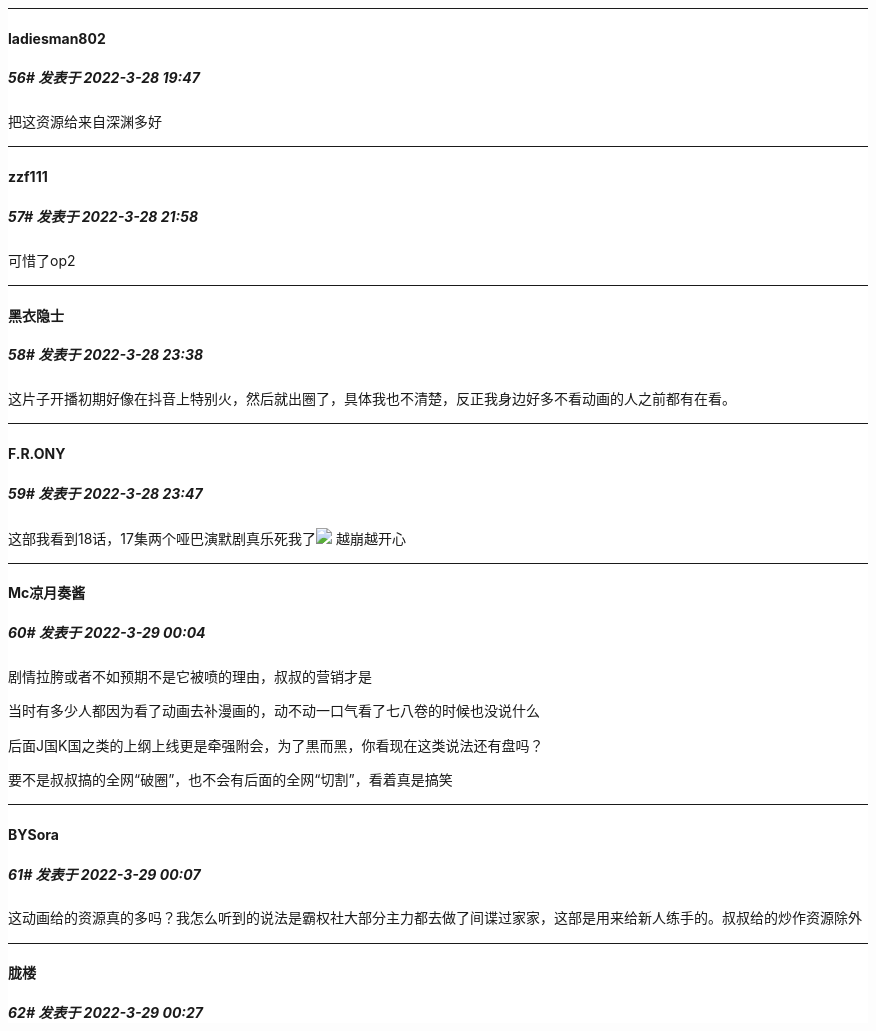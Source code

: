 *****

####  ladiesman802  
##### 56#       发表于 2022-3-28 19:47

把这资源给来自深渊多好

*****

####  zzf111  
##### 57#       发表于 2022-3-28 21:58

可惜了op2

*****

####  黑衣隐士  
##### 58#       发表于 2022-3-28 23:38

这片子开播初期好像在抖音上特别火，然后就出圈了，具体我也不清楚，反正我身边好多不看动画的人之前都有在看。

*****

####  F.R.ONY  
##### 59#       发表于 2022-3-28 23:47

这部我看到18话，17集两个哑巴演默剧真乐死我了<img src="https://static.saraba1st.com/image/smiley/face2017/066.png" referrerpolicy="no-referrer"> 越崩越开心

*****

####  Mc凉月奏酱  
##### 60#       发表于 2022-3-29 00:04

剧情拉胯或者不如预期不是它被喷的理由，叔叔的营销才是

当时有多少人都因为看了动画去补漫画的，动不动一口气看了七八卷的时候也没说什么

后面J国K国之类的上纲上线更是牵强附会，为了黒而黑，你看现在这类说法还有盘吗？

要不是叔叔搞的全网“破圈”，也不会有后面的全网“切割”，看着真是搞笑



*****

####  BYSora  
##### 61#       发表于 2022-3-29 00:07

这动画给的资源真的多吗？我怎么听到的说法是霸权社大部分主力都去做了间谍过家家，这部是用来给新人练手的。叔叔给的炒作资源除外



*****

####  胧楼  
##### 62#       发表于 2022-3-29 00:27
